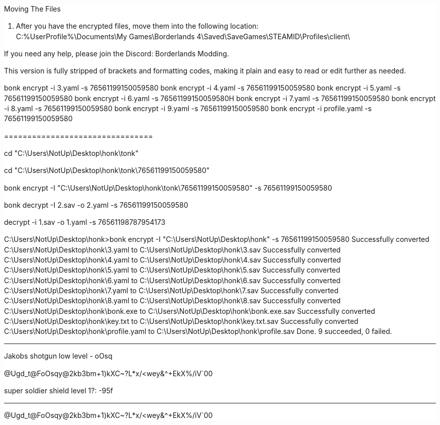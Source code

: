 
Moving The Files

1. After you have the encrypted files, move them into the following location:  
    C:%UserProfile%\Documents\My Games\Borderlands 4\Saved\SaveGames\STEAMID\Profiles\client\
    

If you need any help, please join the Discord: Borderlands Modding.

This version is fully stripped of brackets and formatting codes, making it plain and easy to read or edit further as needed.

bonk encrypt -i 3.yaml -s 76561199150059580
bonk encrypt -i 4.yaml -s 76561199150059580
bonk encrypt -i 5.yaml -s 76561199150059580
bonk encrypt -i 6.yaml -s 76561199150059580H
bonk encrypt -i 7.yaml -s 76561199150059580
bonk encrypt -i 8.yaml -s 76561199150059580
bonk encrypt -i 9.yaml -s 76561199150059580
bonk encrypt -i profile.yaml -s 76561199150059580

================================

cd "C:\Users\NotUp\Desktop\honk\tonk"

cd "C:\Users\NotUp\Desktop\honk\tonk\76561199150059580"

bonk encrypt  -I "C:\Users\NotUp\Desktop\honk\tonk\76561199150059580" -s 76561199150059580

bonk decrypt -I 2.sav -o 2.yaml -s 76561199150059580

decrypt -i 1.sav -o 1.yaml -s 76561198787954173

C:\Users\NotUp\Desktop\honk>bonk encrypt -I "C:\Users\NotUp\Desktop\honk" -s 76561199150059580
Successfully converted C:\Users\NotUp\Desktop\honk\3.yaml to C:\Users\NotUp\Desktop\honk\3.sav
Successfully converted C:\Users\NotUp\Desktop\honk\4.yaml to C:\Users\NotUp\Desktop\honk\4.sav
Successfully converted C:\Users\NotUp\Desktop\honk\5.yaml to C:\Users\NotUp\Desktop\honk\5.sav
Successfully converted C:\Users\NotUp\Desktop\honk\6.yaml to C:\Users\NotUp\Desktop\honk\6.sav
Successfully converted C:\Users\NotUp\Desktop\honk\7.yaml to C:\Users\NotUp\Desktop\honk\7.sav
Successfully converted C:\Users\NotUp\Desktop\honk\8.yaml to C:\Users\NotUp\Desktop\honk\8.sav
Successfully converted C:\Users\NotUp\Desktop\honk\bonk.exe to C:\Users\NotUp\Desktop\honk\bonk.exe.sav
Successfully converted C:\Users\NotUp\Desktop\honk\key.txt to C:\Users\NotUp\Desktop\honk\key.txt.sav
Successfully converted C:\Users\NotUp\Desktop\honk\profile.yaml to C:\Users\NotUp\Desktop\honk\profile.sav
Done. 9 succeeded, 0 failed.


---

Jakobs shotgun low level - oOsq

@Ugd_t@FoOsqy@2kb3bm+1)kXC~?L*x/<wey&^+EkX%/iV`00


super soldier shield level 1?: -95f

------------------------------------
@Ugd_t@FoOsqy@2kb3bm+1)kXC~?L*x/<wey&^+EkX%/iV`00
